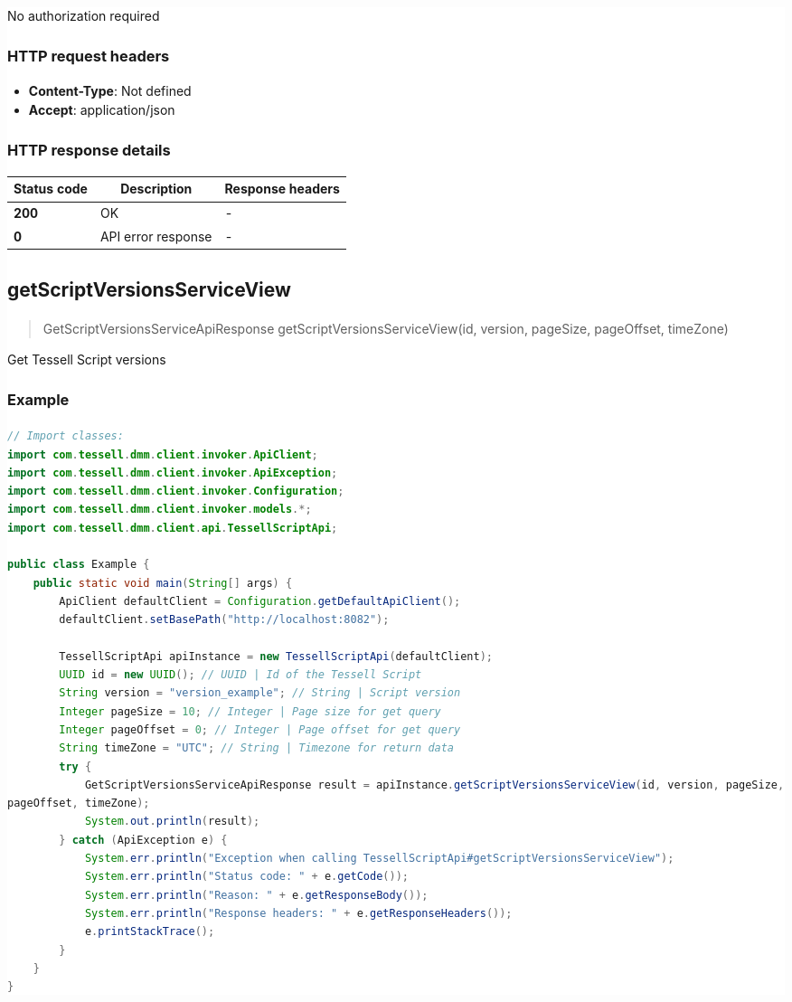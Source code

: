 No authorization required

### HTTP request headers

- **Content-Type**: Not defined
- **Accept**: application/json


### HTTP response details
| Status code | Description | Response headers |
|-------------|-------------|------------------|
| **200** | OK |  -  |
| **0** | API error response |  -  |


## getScriptVersionsServiceView

> GetScriptVersionsServiceApiResponse getScriptVersionsServiceView(id, version, pageSize, pageOffset, timeZone)

Get Tessell Script versions

### Example

```java
// Import classes:
import com.tessell.dmm.client.invoker.ApiClient;
import com.tessell.dmm.client.invoker.ApiException;
import com.tessell.dmm.client.invoker.Configuration;
import com.tessell.dmm.client.invoker.models.*;
import com.tessell.dmm.client.api.TessellScriptApi;

public class Example {
    public static void main(String[] args) {
        ApiClient defaultClient = Configuration.getDefaultApiClient();
        defaultClient.setBasePath("http://localhost:8082");

        TessellScriptApi apiInstance = new TessellScriptApi(defaultClient);
        UUID id = new UUID(); // UUID | Id of the Tessell Script
        String version = "version_example"; // String | Script version
        Integer pageSize = 10; // Integer | Page size for get query
        Integer pageOffset = 0; // Integer | Page offset for get query
        String timeZone = "UTC"; // String | Timezone for return data
        try {
            GetScriptVersionsServiceApiResponse result = apiInstance.getScriptVersionsServiceView(id, version, pageSize, pageOffset, timeZone);
            System.out.println(result);
        } catch (ApiException e) {
            System.err.println("Exception when calling TessellScriptApi#getScriptVersionsServiceView");
            System.err.println("Status code: " + e.getCode());
            System.err.println("Reason: " + e.getResponseBody());
            System.err.println("Response headers: " + e.getResponseHeaders());
            e.printStackTrace();
        }
    }
}
```
